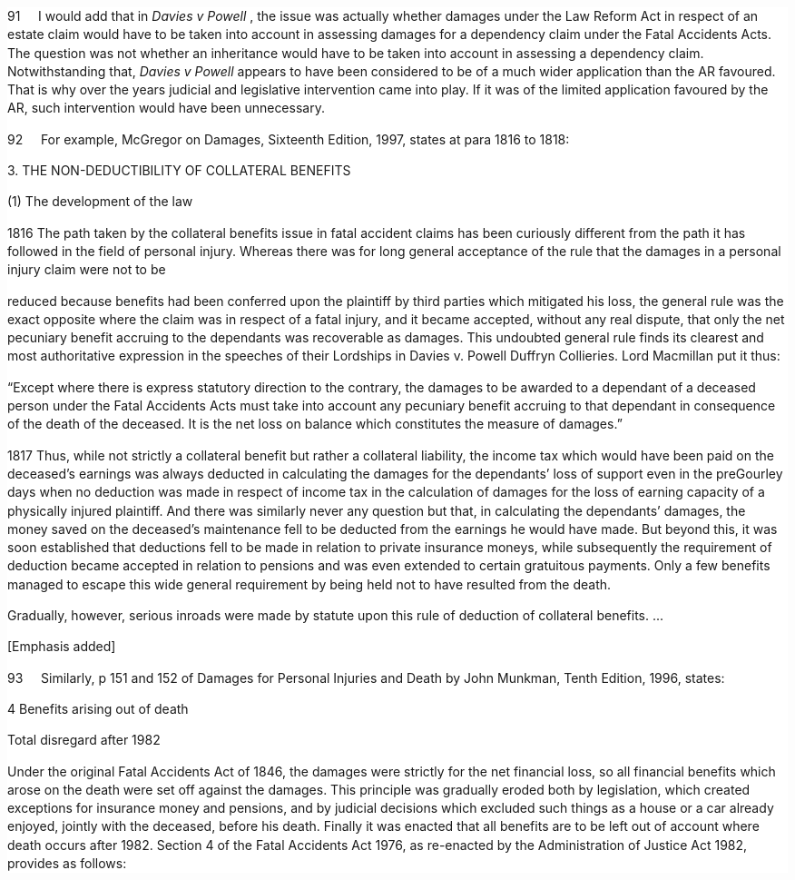 91     I would add that in _Davies v Powell_ , the issue was actually whether damages under the Law Reform Act in respect of an estate claim would have to be taken into account in assessing damages for a dependency claim under the Fatal Accidents Acts. The question was not whether an inheritance would have to be taken into account in assessing a dependency claim. Notwithstanding that, _Davies v Powell_ appears to have been considered to be of a much wider application than the AR favoured. That is why over the years judicial and legislative intervention came into play. If it was of the limited application favoured by the AR, such intervention would have been unnecessary. 

92     For example, McGregor on Damages, Sixteenth Edition, 1997, states at para 1816 to 1818: 

3\. THE NON-DEDUCTIBILITY OF COLLATERAL BENEFITS 

 (1) The development of the law 

 1816 The path taken by the collateral benefits issue in fatal accident claims has been curiously different from the path it has followed in the field of personal injury. Whereas there was for long general acceptance of the rule that the damages in a personal injury claim were not to be 


 reduced because benefits had been conferred upon the plaintiff by third parties which mitigated his loss, the general rule was the exact opposite where the claim was in respect of a fatal injury, and it became accepted, without any real dispute, that only the net pecuniary benefit accruing to the dependants was recoverable as damages. This undoubted general rule finds its clearest and most authoritative expression in the speeches of their Lordships in Davies v. Powell Duffryn Collieries. Lord Macmillan put it thus: 

 “Except where there is express statutory direction to the contrary, the damages to be awarded to a dependant of a deceased person under the Fatal Accidents Acts must take into account any pecuniary benefit accruing to that dependant in consequence of the death of the deceased. It is the net loss on balance which constitutes the measure of damages.” 

 1817 Thus, while not strictly a collateral benefit but rather a collateral liability, the income tax which would have been paid on the deceased’s earnings was always deducted in calculating the damages for the dependants’ loss of support even in the preGourley days when no deduction was made in respect of income tax in the calculation of damages for the loss of earning capacity of a physically injured plaintiff. And there was similarly never any question but that, in calculating the dependants’ damages, the money saved on the deceased’s maintenance fell to be deducted from the earnings he would have made. But beyond this, it was soon established that deductions fell to be made in relation to private insurance moneys, while subsequently the requirement of deduction became accepted in relation to pensions and was even extended to certain gratuitous payments. Only a few benefits managed to escape this wide general requirement by being held not to have resulted from the death. 

 Gradually, however, serious inroads were made by statute upon this rule of deduction of collateral benefits. ... 

 [Emphasis added] 

93     Similarly, p 151 and 152 of Damages for Personal Injuries and Death by John Munkman, Tenth Edition, 1996, states: 

 4 Benefits arising out of death 

 Total disregard after 1982 

 Under the original Fatal Accidents Act of 1846, the damages were strictly for the net financial loss, so all financial benefits which arose on the death were set off against the damages. This principle was gradually eroded both by legislation, which created exceptions for insurance money and pensions, and by judicial decisions which excluded such things as a house or a car already enjoyed, jointly with the deceased, before his death. Finally it was enacted that all benefits are to be left out of account where death occurs after 1982. Section 4 of the Fatal Accidents Act 1976, as re-enacted by the Administration of Justice Act 1982, provides as follows: 
